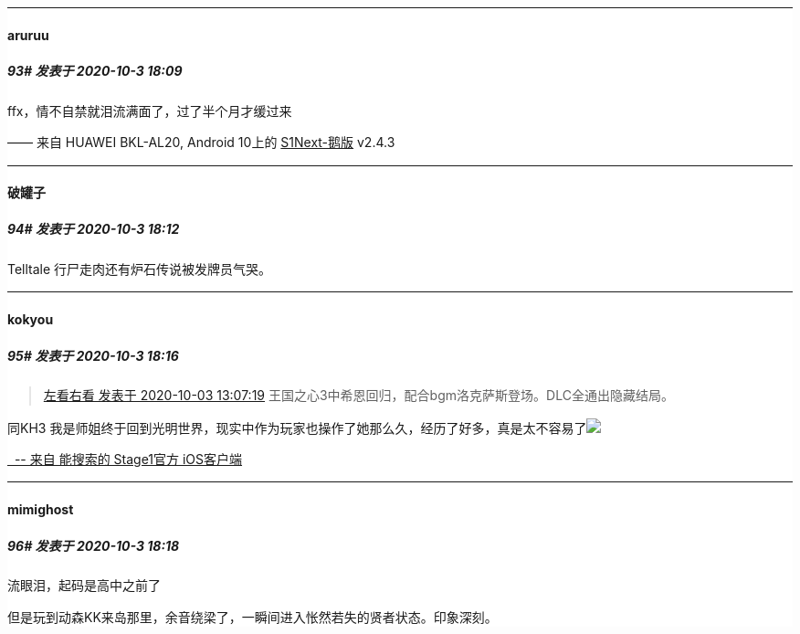 


-----

####  aruruu  
##### 93#       发表于 2020-10-3 18:09




ffx，情不自禁就泪流满面了，过了半个月才缓过来

—— 来自 HUAWEI BKL-AL20, Android 10上的 [S1Next-鹅版](https://github.com/ykrank/S1-Next/releases) v2.4.3







-----

####  破罐子  
##### 94#       发表于 2020-10-3 18:12




Telltale 行尸走肉还有炉石传说被发牌员气哭。







-----

####  kokyou  
##### 95#       发表于 2020-10-3 18:16



<blockquote><a href="httphttps://bbs.saraba1st.com/2b/forum.php?mod=redirect&amp;goto=findpost&amp;pid=48939708&amp;ptid=1963154" target="_blank">左看右看 发表于 2020-10-03 13:07:19</a>
王国之心3中希恩回归，配合bgm洛克萨斯登场。DLC全通出隐藏结局。</blockquote>同KH3 我是师姐终于回到光明世界，现实中作为玩家也操作了她那么久，经历了好多，真是太不容易了<img src="https://static.saraba1st.com/image/smiley/face2017/135.png" referrerpolicy="no-referrer">

[  -- 来自 能搜索的 Stage1官方 iOS客户端](https://itunes.apple.com/fi/app/saraba1st/id1221237470?mt=8)







-----

####  mimighost  
##### 96#       发表于 2020-10-3 18:18




流眼泪，起码是高中之前了


但是玩到动森KK来岛那里，余音绕梁了，一瞬间进入怅然若失的贤者状态。印象深刻。
